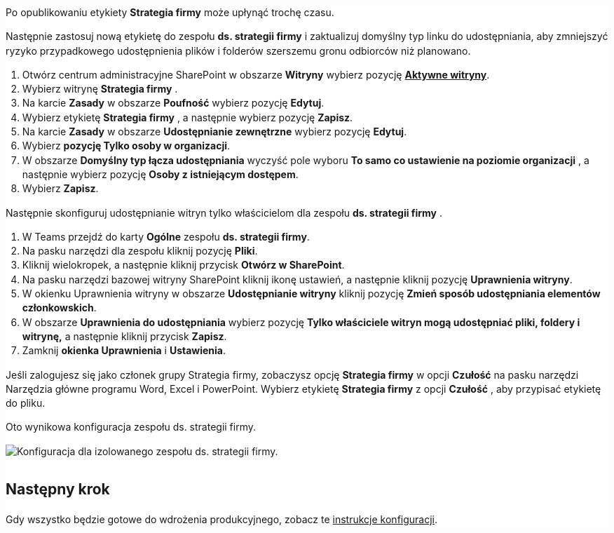 Po opublikowaniu etykiety **Strategia firmy** może upłynąć trochę czasu.

Następnie zastosuj nową etykietę do zespołu **ds. strategii firmy** i zaktualizuj domyślny typ linku do udostępniania, aby zmniejszyć ryzyko przypadkowego udostępnienia plików i folderów szerszemu gronu odbiorców niż planowano.

1. Otwórz centrum administracyjne SharePoint w obszarze **Witryny** wybierz pozycję <a href="https://go.microsoft.com/fwlink/?linkid=2185220" target="_blank">**Aktywne witryny**</a>.
1. Wybierz witrynę **Strategia firmy** .
1. Na karcie **Zasady** w obszarze **Poufność** wybierz pozycję **Edytuj**.
1. Wybierz etykietę **Strategia firmy** , a następnie wybierz pozycję **Zapisz**.
1. Na karcie **Zasady** w obszarze **Udostępnianie zewnętrzne** wybierz pozycję **Edytuj**.
1. Wybierz **pozycję Tylko osoby w organizacji**.
1. W obszarze **Domyślny typ łącza udostępniania** wyczyść pole wyboru **To samo co ustawienie na poziomie organizacji** , a następnie wybierz pozycję **Osoby z istniejącym dostępem**.
1. Wybierz **Zapisz**.

Następnie skonfiguruj udostępnianie witryn tylko właścicielom dla zespołu **ds. strategii firmy** .

1. W Teams przejdź do karty **Ogólne** zespołu **ds. strategii firmy**.
2. Na pasku narzędzi dla zespołu kliknij pozycję **Pliki**.
3. Kliknij wielokropek, a następnie kliknij przycisk **Otwórz w SharePoint**.
4. Na pasku narzędzi bazowej witryny SharePoint kliknij ikonę ustawień, a następnie kliknij pozycję **Uprawnienia witryny**.
5. W okienku Uprawnienia witryny w obszarze **Udostępnianie witryny** kliknij pozycję **Zmień sposób udostępniania elementów członkowskich**.
6. W obszarze **Uprawnienia do udostępniania** wybierz pozycję **Tylko właściciele witryn mogą udostępniać pliki, foldery i witrynę,** a następnie kliknij przycisk **Zapisz**.
7. Zamknij **okienka Uprawnienia** i **Ustawienia**.

Jeśli zalogujesz się jako członek grupy Strategia firmy, zobaczysz opcję **Strategia firmy** w opcji **Czułość** na pasku narzędzi Narzędzia główne programu Word, Excel i PowerPoint. Wybierz etykietę **Strategia firmy** z opcji **Czułość** , aby przypisać etykietę do pliku.

Oto wynikowa konfiguracja zespołu ds. strategii firmy.

![Konfiguracja dla izolowanego zespołu ds. strategii firmy.](../media/team-security-isolation-dev-test/team-security-isolation-dev-test-config.png)

## <a name="next-step"></a>Następny krok

Gdy wszystko będzie gotowe do wdrożenia produkcyjnego, zobacz te [instrukcje konfiguracji](secure-teams-security-isolation.md).
